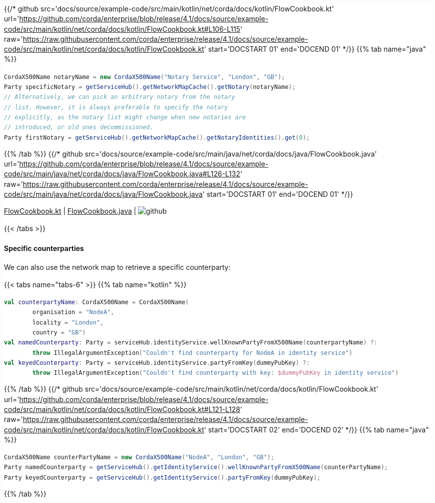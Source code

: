 {{/* github src='docs/source/example-code/src/main/kotlin/net/corda/docs/kotlin/FlowCookbook.kt' url='https://github.com/corda/enterprise/blob/release/4.1/docs/source/example-code/src/main/kotlin/net/corda/docs/kotlin/FlowCookbook.kt#L106-L115' raw='https://raw.githubusercontent.com/corda/enterprise/release/4.1/docs/source/example-code/src/main/kotlin/net/corda/docs/kotlin/FlowCookbook.kt' start='DOCSTART 01' end='DOCEND 01' */}}
{{% tab name="java" %}}
```java
CordaX500Name notaryName = new CordaX500Name("Notary Service", "London", "GB");
Party specificNotary = getServiceHub().getNetworkMapCache().getNotary(notaryName);
// Alternatively, we can pick an arbitrary notary from the notary
// list. However, it is always preferable to specify the notary
// explicitly, as the notary list might change when new notaries are
// introduced, or old ones decommissioned.
Party firstNotary = getServiceHub().getNetworkMapCache().getNotaryIdentities().get(0);

```
{{% /tab %}}
{{/* github src='docs/source/example-code/src/main/java/net/corda/docs/java/FlowCookbook.java' url='https://github.com/corda/enterprise/blob/release/4.1/docs/source/example-code/src/main/java/net/corda/docs/java/FlowCookbook.java#L126-L132' raw='https://raw.githubusercontent.com/corda/enterprise/release/4.1/docs/source/example-code/src/main/java/net/corda/docs/java/FlowCookbook.java' start='DOCSTART 01' end='DOCEND 01' */}}

[FlowCookbook.kt](https://github.com/corda/enterprise/blob/release/ent/4.1/docs/source/example-code/src/main/kotlin/net/corda/docs/kotlin/FlowCookbook.kt) | [FlowCookbook.java](https://github.com/corda/enterprise/blob/release/ent/4.1/docs/source/example-code/src/main/java/net/corda/docs/java/FlowCookbook.java) | ![github](/images/svg/github.svg "github")

{{< /tabs >}}


#### Specific counterparties

We can also use the network map to retrieve a specific counterparty:

{{< tabs name="tabs-6" >}}
{{% tab name="kotlin" %}}
```kotlin
val counterpartyName: CordaX500Name = CordaX500Name(
        organisation = "NodeA",
        locality = "London",
        country = "GB")
val namedCounterparty: Party = serviceHub.identityService.wellKnownPartyFromX500Name(counterpartyName) ?:
        throw IllegalArgumentException("Couldn't find counterparty for NodeA in identity service")
val keyedCounterparty: Party = serviceHub.identityService.partyFromKey(dummyPubKey) ?:
        throw IllegalArgumentException("Couldn't find counterparty with key: $dummyPubKey in identity service")

```
{{% /tab %}}
{{/* github src='docs/source/example-code/src/main/kotlin/net/corda/docs/kotlin/FlowCookbook.kt' url='https://github.com/corda/enterprise/blob/release/4.1/docs/source/example-code/src/main/kotlin/net/corda/docs/kotlin/FlowCookbook.kt#L121-L128' raw='https://raw.githubusercontent.com/corda/enterprise/release/4.1/docs/source/example-code/src/main/kotlin/net/corda/docs/kotlin/FlowCookbook.kt' start='DOCSTART 02' end='DOCEND 02' */}}
{{% tab name="java" %}}
```java
CordaX500Name counterPartyName = new CordaX500Name("NodeA", "London", "GB");
Party namedCounterparty = getServiceHub().getIdentityService().wellKnownPartyFromX500Name(counterPartyName);
Party keyedCounterparty = getServiceHub().getIdentityService().partyFromKey(dummyPubKey);

```
{{% /tab %}}